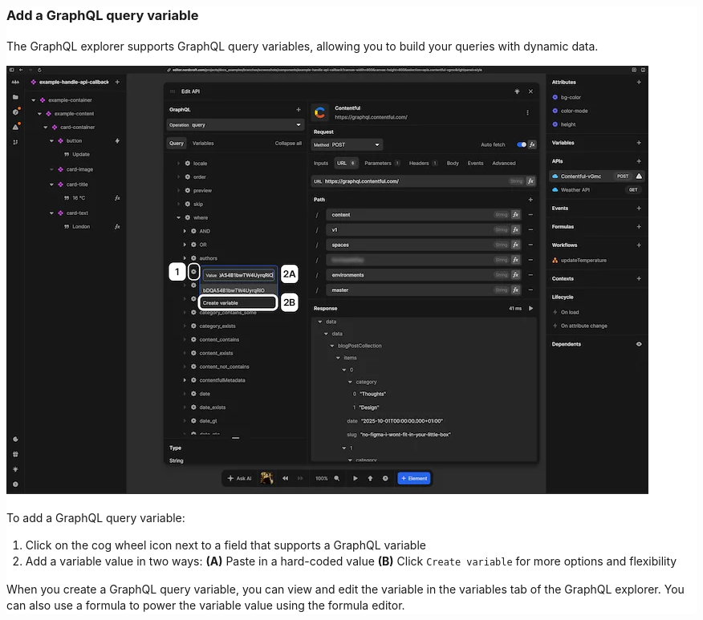 ### Add a GraphQL query variable

The GraphQL explorer supports GraphQL query variables, allowing you to build your queries with dynamic data.

![The GraphQL explorer is annotated to match the list items below. It shows a small dialog on an author field with an ID pasted into the input. Below there is a button to create variable, which is highlighted with a white border.|16/9](graphql-create-variable.webp 'Add a variable to a GraphQL query')

To add a GraphQL query variable:

1. Click on the cog wheel icon next to a field that supports a GraphQL variable
2. Add a variable value in two ways:
   **(A)** Paste in a hard-coded value
   **(B)** Click `Create variable` for more options and flexibility

When you create a GraphQL query variable, you can view and edit the variable in the variables tab of the GraphQL explorer. You can also use a formula to power the variable value using the formula editor.
